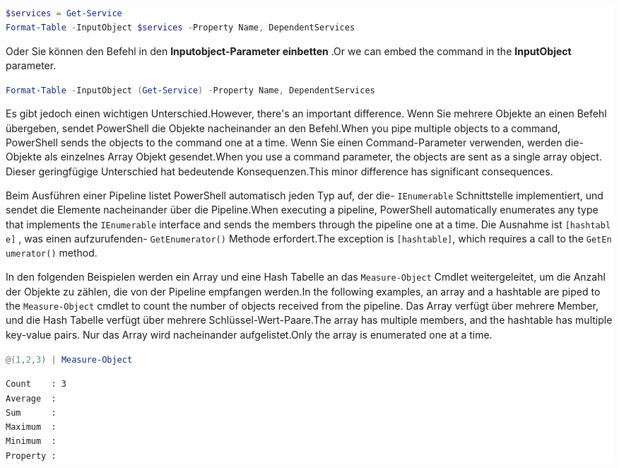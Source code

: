 ```powershell
$services = Get-Service
Format-Table -InputObject $services -Property Name, DependentServices
```

<span data-ttu-id="8b342-183">Oder Sie können den Befehl in den **Inputobject-Parameter einbetten** .</span><span class="sxs-lookup"><span data-stu-id="8b342-183">Or we can embed the command in the **InputObject** parameter.</span></span>

```powershell
Format-Table -InputObject (Get-Service) -Property Name, DependentServices
```

<span data-ttu-id="8b342-184">Es gibt jedoch einen wichtigen Unterschied.</span><span class="sxs-lookup"><span data-stu-id="8b342-184">However, there's an important difference.</span></span> <span data-ttu-id="8b342-185">Wenn Sie mehrere Objekte an einen Befehl übergeben, sendet PowerShell die Objekte nacheinander an den Befehl.</span><span class="sxs-lookup"><span data-stu-id="8b342-185">When you pipe multiple objects to a command, PowerShell sends the objects to the command one at a time.</span></span> <span data-ttu-id="8b342-186">Wenn Sie einen Command-Parameter verwenden, werden die-Objekte als einzelnes Array Objekt gesendet.</span><span class="sxs-lookup"><span data-stu-id="8b342-186">When you use a command parameter, the objects are sent as a single array object.</span></span> <span data-ttu-id="8b342-187">Dieser geringfügige Unterschied hat bedeutende Konsequenzen.</span><span class="sxs-lookup"><span data-stu-id="8b342-187">This minor difference has significant consequences.</span></span>

<span data-ttu-id="8b342-188">Beim Ausführen einer Pipeline listet PowerShell automatisch jeden Typ auf, der die- `IEnumerable` Schnittstelle implementiert, und sendet die Elemente nacheinander über die Pipeline.</span><span class="sxs-lookup"><span data-stu-id="8b342-188">When executing a pipeline, PowerShell automatically enumerates any type that implements the `IEnumerable` interface and sends the members through the pipeline one at a time.</span></span> <span data-ttu-id="8b342-189">Die Ausnahme ist `[hashtable]` , was einen aufzurufenden- `GetEnumerator()` Methode erfordert.</span><span class="sxs-lookup"><span data-stu-id="8b342-189">The exception is `[hashtable]`, which requires a call to the `GetEnumerator()` method.</span></span>

<span data-ttu-id="8b342-190">In den folgenden Beispielen werden ein Array und eine Hash Tabelle an das `Measure-Object` Cmdlet weitergeleitet, um die Anzahl der Objekte zu zählen, die von der Pipeline empfangen werden.</span><span class="sxs-lookup"><span data-stu-id="8b342-190">In the following examples, an array and a hashtable are piped to the `Measure-Object` cmdlet to count the number of objects received from the pipeline.</span></span> <span data-ttu-id="8b342-191">Das Array verfügt über mehrere Member, und die Hash Tabelle verfügt über mehrere Schlüssel-Wert-Paare.</span><span class="sxs-lookup"><span data-stu-id="8b342-191">The array has multiple members, and the hashtable has multiple key-value pairs.</span></span> <span data-ttu-id="8b342-192">Nur das Array wird nacheinander aufgelistet.</span><span class="sxs-lookup"><span data-stu-id="8b342-192">Only the array is enumerated one at a time.</span></span>

```powershell
@(1,2,3) | Measure-Object
```

```Output
Count    : 3
Average  :
Sum      :
Maximum  :
Minimum  :
Property :
```
